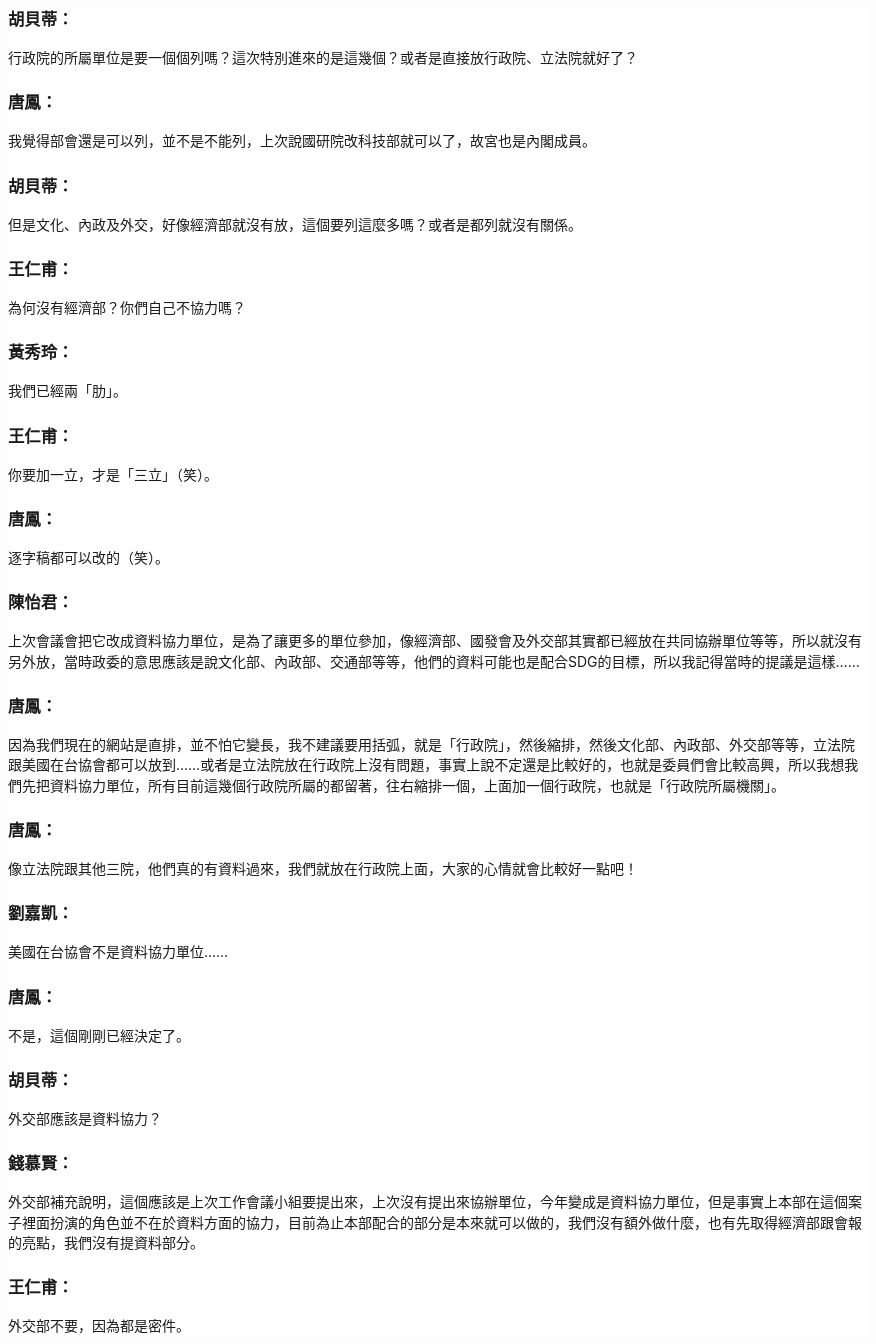 ### 胡貝蒂：
行政院的所屬單位是要一個個列嗎？這次特別進來的是這幾個？或者是直接放行政院、立法院就好了？

### 唐鳳：
我覺得部會還是可以列，並不是不能列，上次說國研院改科技部就可以了，故宮也是內閣成員。

### 胡貝蒂：
但是文化、內政及外交，好像經濟部就沒有放，這個要列這麼多嗎？或者是都列就沒有關係。

### 王仁甫：
為何沒有經濟部？你們自己不協力嗎？

### 黃秀玲：
我們已經兩「肋」。

### 王仁甫：
你要加一立，才是「三立」（笑）。

### 唐鳳：
逐字稿都可以改的（笑）。

### 陳怡君：
上次會議會把它改成資料協力單位，是為了讓更多的單位參加，像經濟部、國發會及外交部其實都已經放在共同協辦單位等等，所以就沒有另外放，當時政委的意思應該是說文化部、內政部、交通部等等，他們的資料可能也是配合SDG的目標，所以我記得當時的提議是這樣……

### 唐鳳：
因為我們現在的網站是直排，並不怕它變長，我不建議要用括弧，就是「行政院」，然後縮排，然後文化部、內政部、外交部等等，立法院跟美國在台協會都可以放到……或者是立法院放在行政院上沒有問題，事實上說不定還是比較好的，也就是委員們會比較高興，所以我想我們先把資料協力單位，所有目前這幾個行政院所屬的都留著，往右縮排一個，上面加一個行政院，也就是「行政院所屬機關」。

### 唐鳳：
像立法院跟其他三院，他們真的有資料過來，我們就放在行政院上面，大家的心情就會比較好一點吧！

### 劉嘉凱：
美國在台協會不是資料協力單位……

### 唐鳳：
不是，這個剛剛已經決定了。

### 胡貝蒂：
外交部應該是資料協力？

### 錢慕賢：
外交部補充說明，這個應該是上次工作會議小組要提出來，上次沒有提出來協辦單位，今年變成是資料協力單位，但是事實上本部在這個案子裡面扮演的角色並不在於資料方面的協力，目前為止本部配合的部分是本來就可以做的，我們沒有額外做什麼，也有先取得經濟部跟會報的亮點，我們沒有提資料部分。

### 王仁甫：
外交部不要，因為都是密件。
